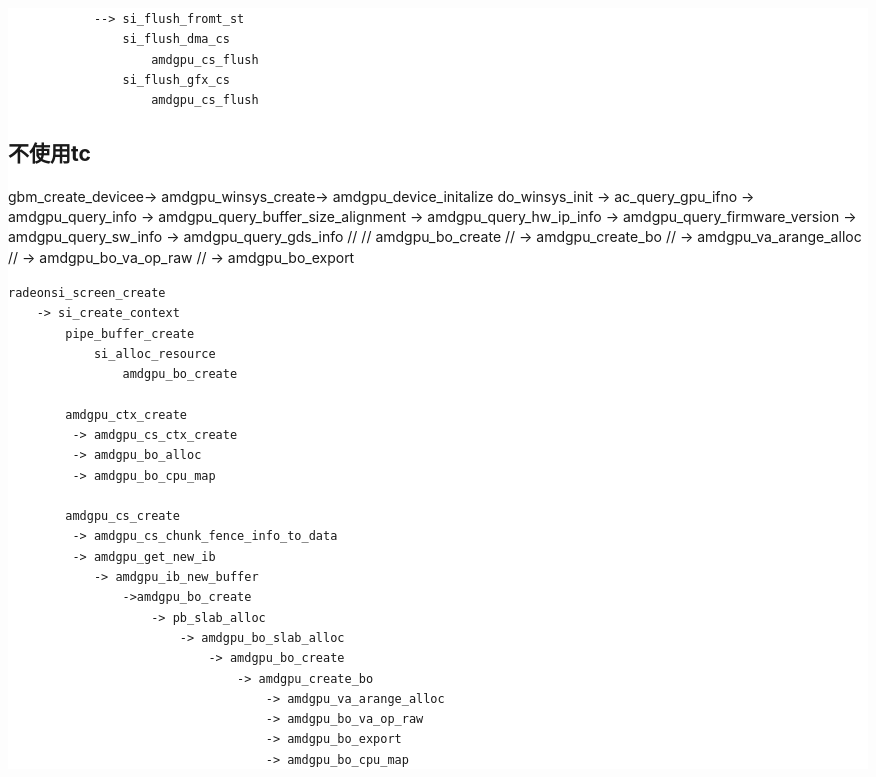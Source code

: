 				--> si_flush_fromt_st
					si_flush_dma_cs
						amdgpu_cs_flush
					si_flush_gfx_cs
						amdgpu_cs_flush

						

	






## 不使用tc

gbm_create_devicee->
amdgpu_winsys_create->
	amdgpu_device_initalize
	do_winsys_init ->
		ac_query_gpu_ifno
			-> amdgpu_query_info
			-> amdgpu_query_buffer_size_alignment
			-> amdgpu_query_hw_ip_info
			-> amdgpu_query_firmware_version
			-> amdgpu_query_sw_info
			-> amdgpu_query_gds_info
//
//	amdgpu_bo_create
//		-> amdgpu_create_bo 
//			-> amdgpu_va_arange_alloc
//			-> amdgpu_bo_va_op_raw
//			-> amdgpu_bo_export

	radeonsi_screen_create 
		-> si_create_context
			pipe_buffer_create
				si_alloc_resource
					amdgpu_bo_create

			amdgpu_ctx_create
			 -> amdgpu_cs_ctx_create
			 -> amdgpu_bo_alloc
			 -> amdgpu_bo_cpu_map

			amdgpu_cs_create 
			 -> amdgpu_cs_chunk_fence_info_to_data
			 -> amdgpu_get_new_ib
			 	-> amdgpu_ib_new_buffer
			 		->amdgpu_bo_create
			 			-> pb_slab_alloc
			 				-> amdgpu_bo_slab_alloc
			 					-> amdgpu_bo_create
			 						-> amdgpu_create_bo
			 							-> amdgpu_va_arange_alloc
			 							-> amdgpu_bo_va_op_raw
			 							-> amdgpu_bo_export
			 							-> amdgpu_bo_cpu_map
			 				